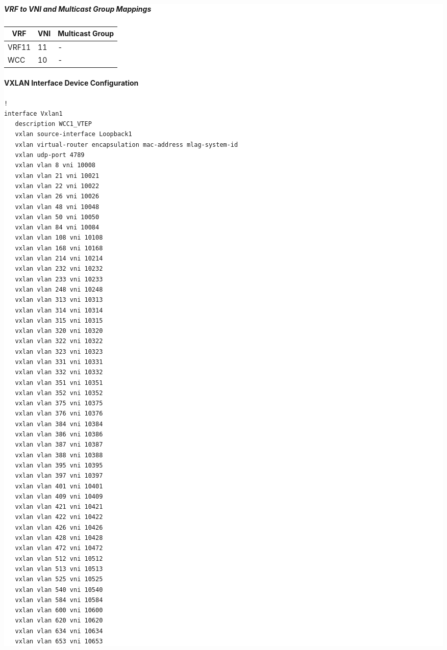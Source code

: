 ##### VRF to VNI and Multicast Group Mappings

| VRF | VNI | Multicast Group |
| ---- | --- | --------------- |
| VRF11 | 11 | - |
| WCC | 10 | - |

#### VXLAN Interface Device Configuration

```eos
!
interface Vxlan1
   description WCC1_VTEP
   vxlan source-interface Loopback1
   vxlan virtual-router encapsulation mac-address mlag-system-id
   vxlan udp-port 4789
   vxlan vlan 8 vni 10008
   vxlan vlan 21 vni 10021
   vxlan vlan 22 vni 10022
   vxlan vlan 26 vni 10026
   vxlan vlan 48 vni 10048
   vxlan vlan 50 vni 10050
   vxlan vlan 84 vni 10084
   vxlan vlan 108 vni 10108
   vxlan vlan 168 vni 10168
   vxlan vlan 214 vni 10214
   vxlan vlan 232 vni 10232
   vxlan vlan 233 vni 10233
   vxlan vlan 248 vni 10248
   vxlan vlan 313 vni 10313
   vxlan vlan 314 vni 10314
   vxlan vlan 315 vni 10315
   vxlan vlan 320 vni 10320
   vxlan vlan 322 vni 10322
   vxlan vlan 323 vni 10323
   vxlan vlan 331 vni 10331
   vxlan vlan 332 vni 10332
   vxlan vlan 351 vni 10351
   vxlan vlan 352 vni 10352
   vxlan vlan 375 vni 10375
   vxlan vlan 376 vni 10376
   vxlan vlan 384 vni 10384
   vxlan vlan 386 vni 10386
   vxlan vlan 387 vni 10387
   vxlan vlan 388 vni 10388
   vxlan vlan 395 vni 10395
   vxlan vlan 397 vni 10397
   vxlan vlan 401 vni 10401
   vxlan vlan 409 vni 10409
   vxlan vlan 421 vni 10421
   vxlan vlan 422 vni 10422
   vxlan vlan 426 vni 10426
   vxlan vlan 428 vni 10428
   vxlan vlan 472 vni 10472
   vxlan vlan 512 vni 10512
   vxlan vlan 513 vni 10513
   vxlan vlan 525 vni 10525
   vxlan vlan 540 vni 10540
   vxlan vlan 584 vni 10584
   vxlan vlan 600 vni 10600
   vxlan vlan 620 vni 10620
   vxlan vlan 634 vni 10634
   vxlan vlan 653 vni 10653
```